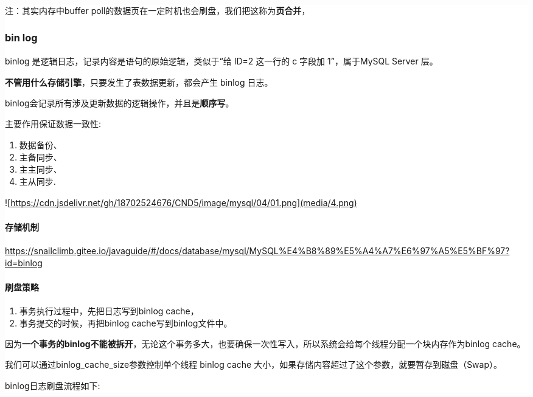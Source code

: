 注：其实内存中buffer poll的数据页在一定时机也会刷盘，我们把这称为**页合并**，
### **bin log**
binlog 是逻辑日志，记录内容是语句的原始逻辑，类似于“给 ID=2 这一行的 c 字段加 1”，属于MySQL Server 层。

**不管用什么存储引擎**，只要发生了表数据更新，都会产生 binlog 日志。

binlog会记录所有涉及更新数据的逻辑操作，并且是**顺序写**。

主要作用保证数据一致性:

1. 数据备份、
1. 主备同步、
1. 主主同步、
1. 主从同步.

![https://cdn.jsdelivr.net/gh/18702524676/CND5/image/mysql/04/01.png](media/4.png)
#### **存储机制**
<https://snailclimb.gitee.io/javaguide/#/docs/database/mysql/MySQL%E4%B8%89%E5%A4%A7%E6%97%A5%E5%BF%97?id=binlog>


#### **刷盘策略**
1. 事务执行过程中，先把日志写到binlog cache，
1. 事务提交的时候，再把binlog cache写到binlog文件中。

因为**一个事务的binlog不能被拆开**，无论这个事务多大，也要确保一次性写入，所以系统会给每个线程分配一个块内存作为binlog cache。

我们可以通过binlog\_cache\_size参数控制单个线程 binlog cache 大小，如果存储内容超过了这个参数，就要暂存到磁盘（Swap）。

binlog日志刷盘流程如下:
